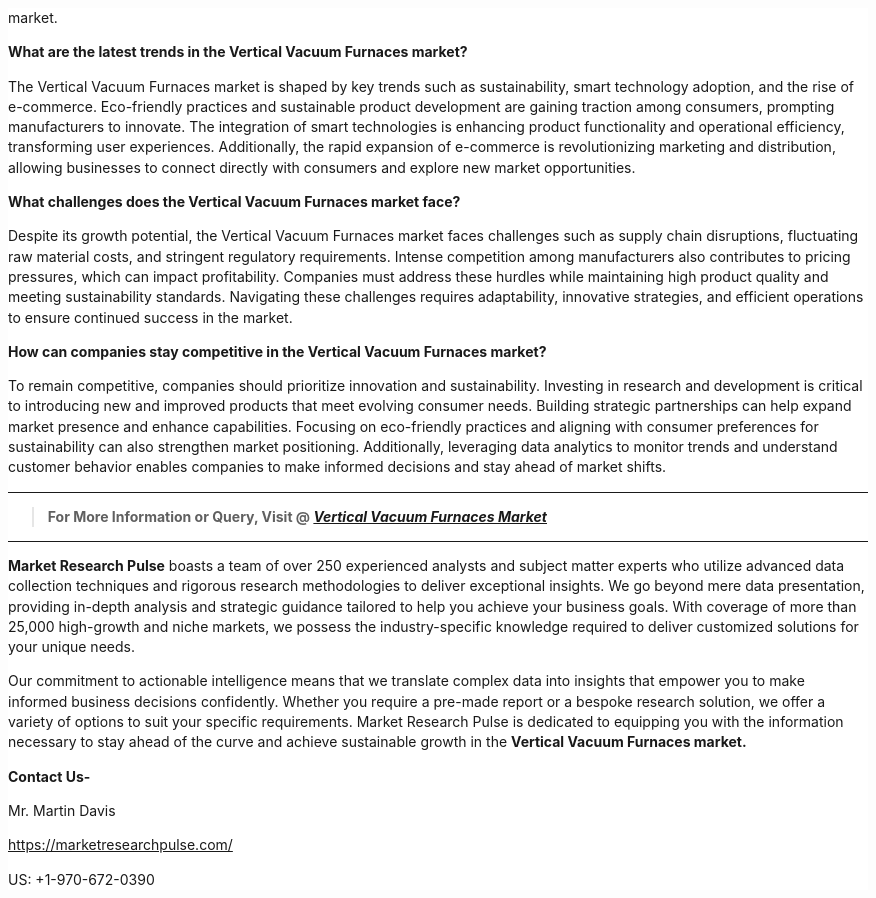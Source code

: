market.</p><p><strong>What are the latest trends in the Vertical Vacuum Furnaces market?</strong></p><p>The Vertical Vacuum Furnaces market is shaped by key trends such as sustainability, smart technology adoption, and the rise of e-commerce. Eco-friendly practices and sustainable product development are gaining traction among consumers, prompting manufacturers to innovate. The integration of smart technologies is enhancing product functionality and operational efficiency, transforming user experiences. Additionally, the rapid expansion of e-commerce is revolutionizing marketing and distribution, allowing businesses to connect directly with consumers and explore new market opportunities.</p><p><strong>What challenges does the Vertical Vacuum Furnaces market face?</strong></p><p>Despite its growth potential, the Vertical Vacuum Furnaces market faces challenges such as supply chain disruptions, fluctuating raw material costs, and stringent regulatory requirements. Intense competition among manufacturers also contributes to pricing pressures, which can impact profitability. Companies must address these hurdles while maintaining high product quality and meeting sustainability standards. Navigating these challenges requires adaptability, innovative strategies, and efficient operations to ensure continued success in the market.</p><p><strong>How can companies stay competitive in the Vertical Vacuum Furnaces market?</strong></p><p>To remain competitive, companies should prioritize innovation and sustainability. Investing in research and development is critical to introducing new and improved products that meet evolving consumer needs. Building strategic partnerships can help expand market presence and enhance capabilities. Focusing on eco-friendly practices and aligning with consumer preferences for sustainability can also strengthen market positioning. Additionally, leveraging data analytics to monitor trends and understand customer behavior enables companies to make informed decisions and stay ahead of market shifts.</p><hr /><blockquote><p><strong>For More Information or Query, Visit @&nbsp;<em><a href="https://marketresearchpulse.com/report/71199/vertical-vacuum-furnaces-market?utm_source=Linkedin&utm_medium=0115">Vertical Vacuum Furnaces Market</a></em></strong></p></blockquote><hr /><p><strong>Market Research Pulse</strong> boasts a team of over 250 experienced analysts and subject matter experts who utilize advanced data collection techniques and rigorous research methodologies to deliver exceptional insights. We go beyond mere data presentation, providing in-depth analysis and strategic guidance tailored to help you achieve your business goals. With coverage of more than 25,000 high-growth and niche markets, we possess the industry-specific knowledge required to deliver customized solutions for your unique needs.</p><p>Our commitment to actionable intelligence means that we translate complex data into insights that empower you to make informed business decisions confidently. Whether you require a pre-made report or a bespoke research solution, we offer a variety of options to suit your specific requirements. Market Research Pulse is dedicated to equipping you with the information necessary to stay ahead of the curve and achieve sustainable growth in the <strong>Vertical Vacuum Furnaces market.</strong></p><p><strong>Contact Us-</strong></p><p>Mr. Martin Davis</p><p>https://marketresearchpulse.com/</p><p>US: +1-970-672-0390</p>
